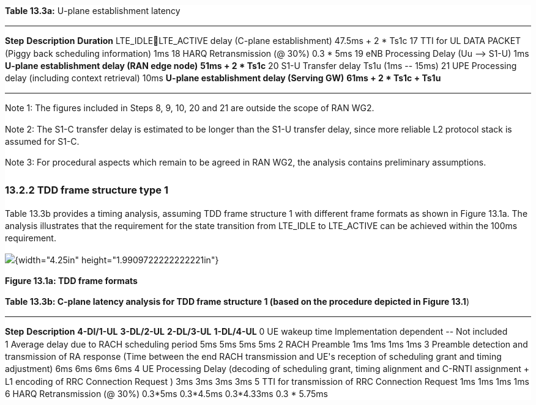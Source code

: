**Table 13.3a:** U-plane establishment latency

  ---------- ------------------------------------------------------------ -----------------------------
  **Step**   **Description**                                              **Duration**
             LTE\_IDLELTE\_ACTIVE delay (C-plane establishment)          47.5ms + 2 \* Ts1c
  17         TTI for UL DATA PACKET (Piggy back scheduling information)   1ms
  18         HARQ Retransmission (@ 30%)                                  0.3 \* 5ms
  19         eNB Processing Delay (Uu --\> S1-U)                          1ms
             **U-plane establishment delay (RAN edge node)**              **51ms + 2 \* Ts1c**
  20         S1-U Transfer delay                                          Ts1u (1ms -- 15ms)
  21         UPE Processing delay (including context retrieval)           10ms
             **U-plane establishment delay (Serving GW)**                 **61ms + 2 \* Ts1c + Ts1u**
  ---------- ------------------------------------------------------------ -----------------------------

Note 1: The figures included in Steps 8, 9, 10, 20 and 21 are outside
the scope of RAN WG2.

Note 2: The S1-C transfer delay is estimated to be longer than the S1-U
transfer delay, since more reliable L2 protocol stack is assumed for
S1-C.

Note 3: For procedural aspects which remain to be agreed in RAN WG2, the
analysis contains preliminary assumptions.

### 13.2.2 TDD frame structure type 1

Table 13.3b provides a timing analysis, assuming TDD frame structure 1
with different frame formats as shown in Figure 13.1a. The analysis
illustrates that the requirement for the state transition from LTE\_IDLE
to LTE\_ACTIVE can be achieved within the 100ms requirement.

![](media/image17.wmf){width="4.25in" height="1.9909722222222221in"}

**Figure 13.1a: TDD frame formats**

**Table 13.3b: C-plane latency analysis for TDD frame structure 1 (based
on the procedure depicted in Figure 13.1**)

  ---------- ---------------------------------------------------------------------------------------------------------------------------------------------------------- ------------------------------------------ ---------------------- ---------------------- ---------------------
  **Step**   **Description**                                                                                                                                            **4-Dl/1-UL**                              **3-DL/2-UL**          **2-DL/3-UL**          **1-DL/4-UL**
  0          UE wakeup time                                                                                                                                             Implementation dependent -- Not included                                                 
  1          Average delay due to RACH scheduling period                                                                                                                5ms                                        5ms                    5ms                    5ms
  2          RACH Preamble                                                                                                                                              1ms                                        1ms                    1ms                    1ms
  3          Preamble detection and transmission of RA response (Time between the end RACH transmission and UE's reception of scheduling grant and timing adjustment)   6ms                                        6ms                    6ms                    6ms
  4          UE Processing Delay (decoding of scheduling grant, timing alignment and C-RNTI assignment + L1 encoding of RRC Connection Request )                        3ms                                        3ms                    3ms                    3ms
  5          TTI for transmission of RRC Connection Request                                                                                                             1ms                                        1ms                    1ms                    1ms
  6          HARQ Retransmission (@ 30%)                                                                                                                                0.3\*5ms                                   0.3\*4.5ms             0.3\*4.33ms            0.3 \* 5.75ms